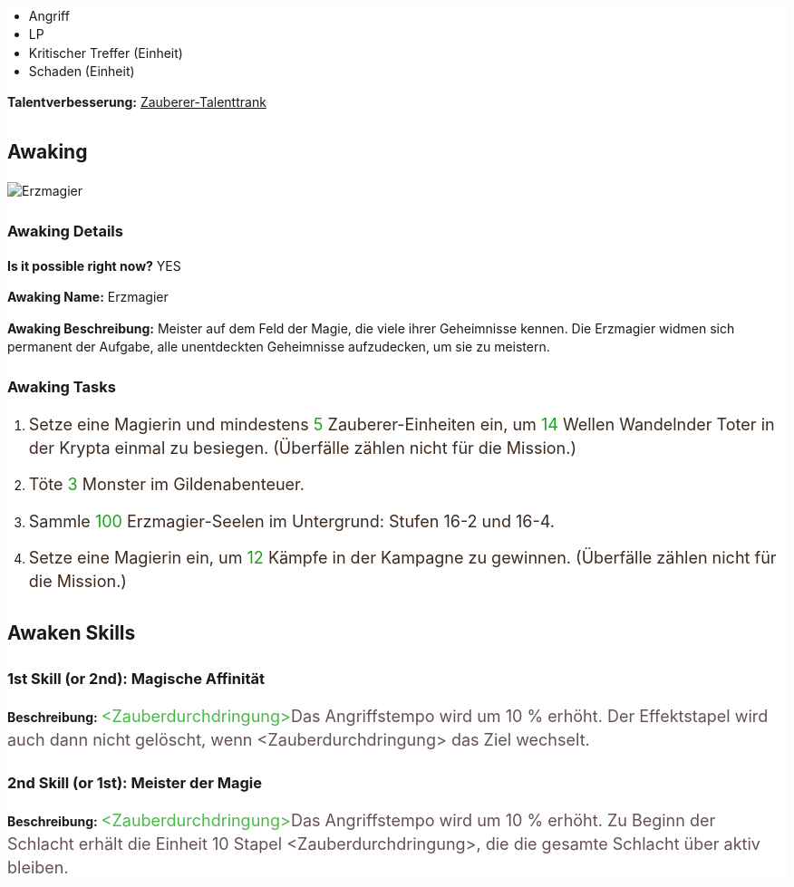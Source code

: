 * Angriff
* LP
* Kritischer Treffer (Einheit)
* Schaden (Einheit)

 **Talentverbesserung:** [Zauberer-Talenttrank](/ItemsDE/con_790/)


## Awaking

  ![Erzmagier](/images/u/tia_dafashi.jpg)

### Awaking Details
 **Is it possible right now?** YES

 **Awaking Name:** Erzmagier

 **Awaking Beschreibung:** Meister auf dem Feld der Magie, die viele ihrer Geheimnisse kennen. Die Erzmagier widmen sich permanent der Aufgabe, alle unentdeckten Geheimnisse aufzudecken, um sie zu meistern.

### Awaking Tasks
 1. <span style="color: #3c2a1e;font-size:18px">Setze eine Magierin und mindestens </span><span style="color: #1ca216;font-size:18px">5</span><span style="color: #3c2a1e;font-size:18px"> Zauberer-Einheiten ein, um </span><span style="color: #1ca216;font-size:18px">14</span><span style="color: #3c2a1e;font-size:18px"> Wellen Wandelnder Toter in der Krypta einmal zu besiegen. (Überfälle zählen nicht für die Mission.)</span>

 2. <span style="color: #3c2a1e;font-size:18px">Töte </span><span style="color: #1ca216;font-size:18px">3</span><span style="color: #3c2a1e;font-size:18px"> Monster im Gildenabenteuer.</span>

 3. <span style="color: #3c2a1e;font-size:18px">Sammle </span><span style="color: #1ca216;font-size:18px">100</span><span style="color: #3c2a1e;font-size:18px"> Erzmagier-Seelen im Untergrund: Stufen 16-2 und 16-4.</span>

 4. <span style="color: #3c2a1e;font-size:18px">Setze eine Magierin ein, um </span><span style="color: #1ca216;font-size:18px">12</span><span style="color: #3c2a1e;font-size:18px"> Kämpfe in der Kampagne zu gewinnen. (Überfälle zählen nicht für die Mission.)</span>

## Awaken Skills

### 1st Skill (or 2nd): Magische Affinität
 **Beschreibung:** <span style="color: #48b946;font-size:18px">&lt;Zauberdurchdringung&gt;</span><span style="color: #645252;font-size:18px">Das Angriffstempo wird um 10 % erhöht. Der Effektstapel wird auch dann nicht gelöscht, wenn &lt;Zauberdurchdringung&gt; das Ziel wechselt.</span>

### 2nd Skill (or 1st): Meister der Magie
 **Beschreibung:** <span style="color: #48b946;font-size:18px">&lt;Zauberdurchdringung&gt;</span><span style="color: #645252;font-size:18px">Das Angriffstempo wird um 10 % erhöht. Zu Beginn der Schlacht erhält die Einheit 10 Stapel &lt;Zauberdurchdringung&gt;, die die gesamte Schlacht über aktiv bleiben.</span>
